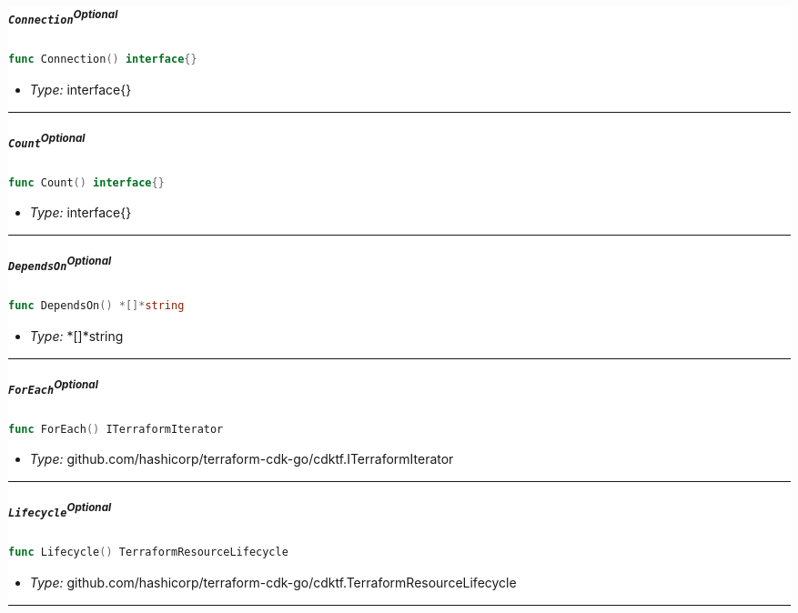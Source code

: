 ##### `Connection`<sup>Optional</sup> <a name="Connection" id="@cdktf/provider-vault.awsAuthBackendRoletagBlacklist.AwsAuthBackendRoletagBlacklist.property.connection"></a>

```go
func Connection() interface{}
```

- *Type:* interface{}

---

##### `Count`<sup>Optional</sup> <a name="Count" id="@cdktf/provider-vault.awsAuthBackendRoletagBlacklist.AwsAuthBackendRoletagBlacklist.property.count"></a>

```go
func Count() interface{}
```

- *Type:* interface{}

---

##### `DependsOn`<sup>Optional</sup> <a name="DependsOn" id="@cdktf/provider-vault.awsAuthBackendRoletagBlacklist.AwsAuthBackendRoletagBlacklist.property.dependsOn"></a>

```go
func DependsOn() *[]*string
```

- *Type:* *[]*string

---

##### `ForEach`<sup>Optional</sup> <a name="ForEach" id="@cdktf/provider-vault.awsAuthBackendRoletagBlacklist.AwsAuthBackendRoletagBlacklist.property.forEach"></a>

```go
func ForEach() ITerraformIterator
```

- *Type:* github.com/hashicorp/terraform-cdk-go/cdktf.ITerraformIterator

---

##### `Lifecycle`<sup>Optional</sup> <a name="Lifecycle" id="@cdktf/provider-vault.awsAuthBackendRoletagBlacklist.AwsAuthBackendRoletagBlacklist.property.lifecycle"></a>

```go
func Lifecycle() TerraformResourceLifecycle
```

- *Type:* github.com/hashicorp/terraform-cdk-go/cdktf.TerraformResourceLifecycle

---
